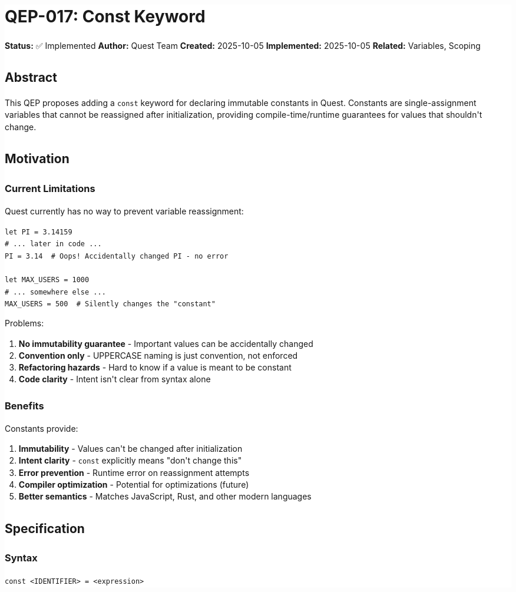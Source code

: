 # QEP-017: Const Keyword

**Status:** ✅ Implemented
**Author:** Quest Team
**Created:** 2025-10-05
**Implemented:** 2025-10-05
**Related:** Variables, Scoping

## Abstract

This QEP proposes adding a `const` keyword for declaring immutable constants in Quest. Constants are single-assignment variables that cannot be reassigned after initialization, providing compile-time/runtime guarantees for values that shouldn't change.

## Motivation

### Current Limitations

Quest currently has no way to prevent variable reassignment:

```quest
let PI = 3.14159
# ... later in code ...
PI = 3.14  # Oops! Accidentally changed PI - no error

let MAX_USERS = 1000
# ... somewhere else ...
MAX_USERS = 500  # Silently changes the "constant"
```

Problems:
1. **No immutability guarantee** - Important values can be accidentally changed
2. **Convention only** - UPPERCASE naming is just convention, not enforced
3. **Refactoring hazards** - Hard to know if a value is meant to be constant
4. **Code clarity** - Intent isn't clear from syntax alone

### Benefits

Constants provide:

1. **Immutability** - Values can't be changed after initialization
2. **Intent clarity** - `const` explicitly means "don't change this"
3. **Error prevention** - Runtime error on reassignment attempts
4. **Compiler optimization** - Potential for optimizations (future)
5. **Better semantics** - Matches JavaScript, Rust, and other modern languages

## Specification

### Syntax

```quest
const <IDENTIFIER> = <expression>
```
